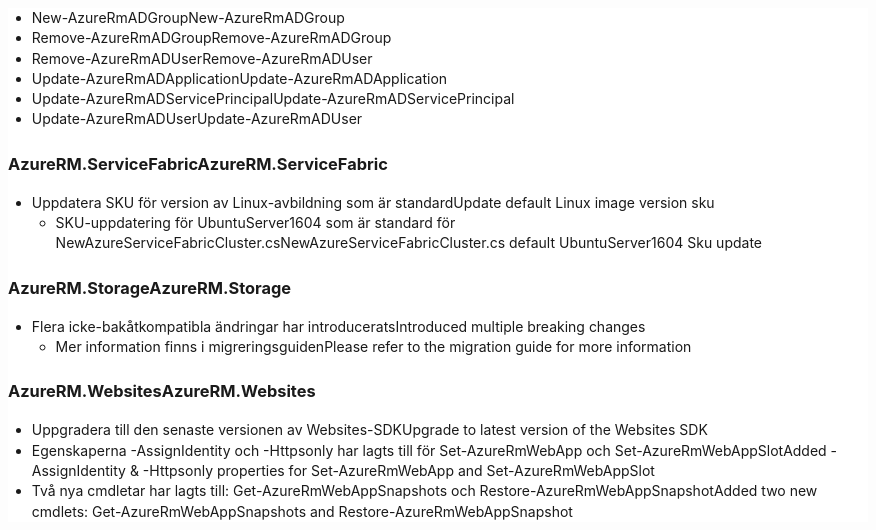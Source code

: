   - <span data-ttu-id="707a7-204">New-AzureRmADGroup</span><span class="sxs-lookup"><span data-stu-id="707a7-204">New-AzureRmADGroup</span></span>
  - <span data-ttu-id="707a7-205">Remove-AzureRmADGroup</span><span class="sxs-lookup"><span data-stu-id="707a7-205">Remove-AzureRmADGroup</span></span>
  - <span data-ttu-id="707a7-206">Remove-AzureRmADUser</span><span class="sxs-lookup"><span data-stu-id="707a7-206">Remove-AzureRmADUser</span></span>
  - <span data-ttu-id="707a7-207">Update-AzureRmADApplication</span><span class="sxs-lookup"><span data-stu-id="707a7-207">Update-AzureRmADApplication</span></span>
  - <span data-ttu-id="707a7-208">Update-AzureRmADServicePrincipal</span><span class="sxs-lookup"><span data-stu-id="707a7-208">Update-AzureRmADServicePrincipal</span></span>
  - <span data-ttu-id="707a7-209">Update-AzureRmADUser</span><span class="sxs-lookup"><span data-stu-id="707a7-209">Update-AzureRmADUser</span></span>

### <a name="azurermservicefabric"></a><span data-ttu-id="707a7-210">AzureRM.ServiceFabric</span><span class="sxs-lookup"><span data-stu-id="707a7-210">AzureRM.ServiceFabric</span></span>
* <span data-ttu-id="707a7-211">Uppdatera SKU för version av Linux-avbildning som är standard</span><span class="sxs-lookup"><span data-stu-id="707a7-211">Update default Linux image version sku</span></span>
  - <span data-ttu-id="707a7-212">SKU-uppdatering för UbuntuServer1604 som är standard för NewAzureServiceFabricCluster.cs</span><span class="sxs-lookup"><span data-stu-id="707a7-212">NewAzureServiceFabricCluster.cs default UbuntuServer1604 Sku update</span></span>

### <a name="azurermstorage"></a><span data-ttu-id="707a7-213">AzureRM.Storage</span><span class="sxs-lookup"><span data-stu-id="707a7-213">AzureRM.Storage</span></span>
* <span data-ttu-id="707a7-214">Flera icke-bakåtkompatibla ändringar har introducerats</span><span class="sxs-lookup"><span data-stu-id="707a7-214">Introduced multiple breaking changes</span></span>
    - <span data-ttu-id="707a7-215">Mer information finns i migreringsguiden</span><span class="sxs-lookup"><span data-stu-id="707a7-215">Please refer to the migration guide for more information</span></span>

### <a name="azurermwebsites"></a><span data-ttu-id="707a7-216">AzureRM.Websites</span><span class="sxs-lookup"><span data-stu-id="707a7-216">AzureRM.Websites</span></span>
* <span data-ttu-id="707a7-217">Uppgradera till den senaste versionen av Websites-SDK</span><span class="sxs-lookup"><span data-stu-id="707a7-217">Upgrade to latest version of the Websites SDK</span></span>
* <span data-ttu-id="707a7-218">Egenskaperna -AssignIdentity och -Httpsonly har lagts till för Set-AzureRmWebApp och Set-AzureRmWebAppSlot</span><span class="sxs-lookup"><span data-stu-id="707a7-218">Added -AssignIdentity & -Httpsonly properties for Set-AzureRmWebApp and Set-AzureRmWebAppSlot</span></span>
* <span data-ttu-id="707a7-219">Två nya cmdletar har lagts till: Get-AzureRmWebAppSnapshots och Restore-AzureRmWebAppSnapshot</span><span class="sxs-lookup"><span data-stu-id="707a7-219">Added two new cmdlets: Get-AzureRmWebAppSnapshots and Restore-AzureRmWebAppSnapshot</span></span>
